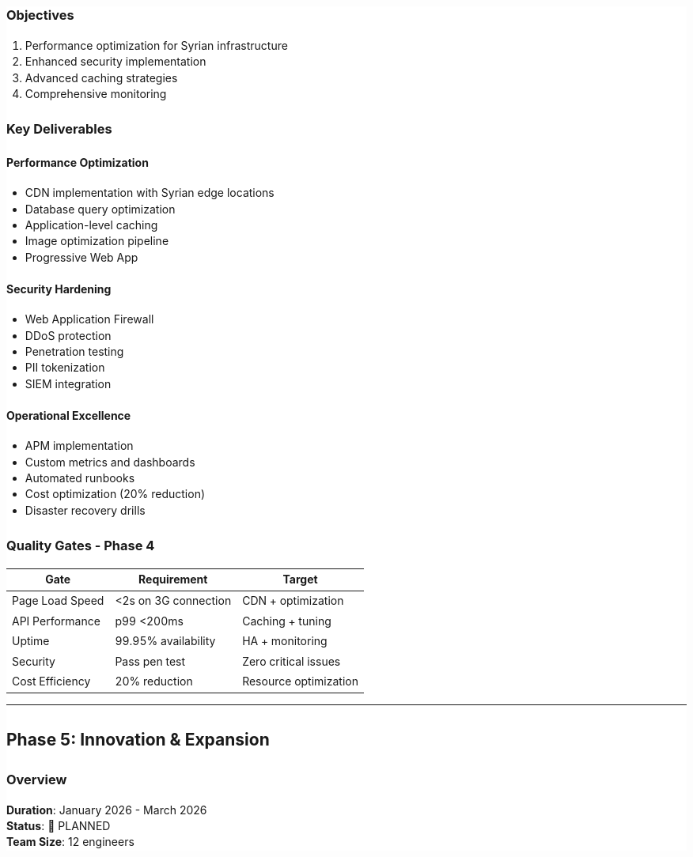 ### Objectives
1. Performance optimization for Syrian infrastructure
2. Enhanced security implementation
3. Advanced caching strategies
4. Comprehensive monitoring

### Key Deliverables

#### Performance Optimization
- CDN implementation with Syrian edge locations
- Database query optimization
- Application-level caching
- Image optimization pipeline
- Progressive Web App

#### Security Hardening
- Web Application Firewall
- DDoS protection
- Penetration testing
- PII tokenization
- SIEM integration

#### Operational Excellence
- APM implementation
- Custom metrics and dashboards
- Automated runbooks
- Cost optimization (20% reduction)
- Disaster recovery drills

### Quality Gates - Phase 4

| Gate | Requirement | Target |
|------|------------|---------|
| Page Load Speed | <2s on 3G connection | CDN + optimization |
| API Performance | p99 <200ms | Caching + tuning |
| Uptime | 99.95% availability | HA + monitoring |
| Security | Pass pen test | Zero critical issues |
| Cost Efficiency | 20% reduction | Resource optimization |

---

## Phase 5: Innovation & Expansion

### Overview
**Duration**: January 2026 - March 2026  
**Status**: 🔵 PLANNED  
**Team Size**: 12 engineers
